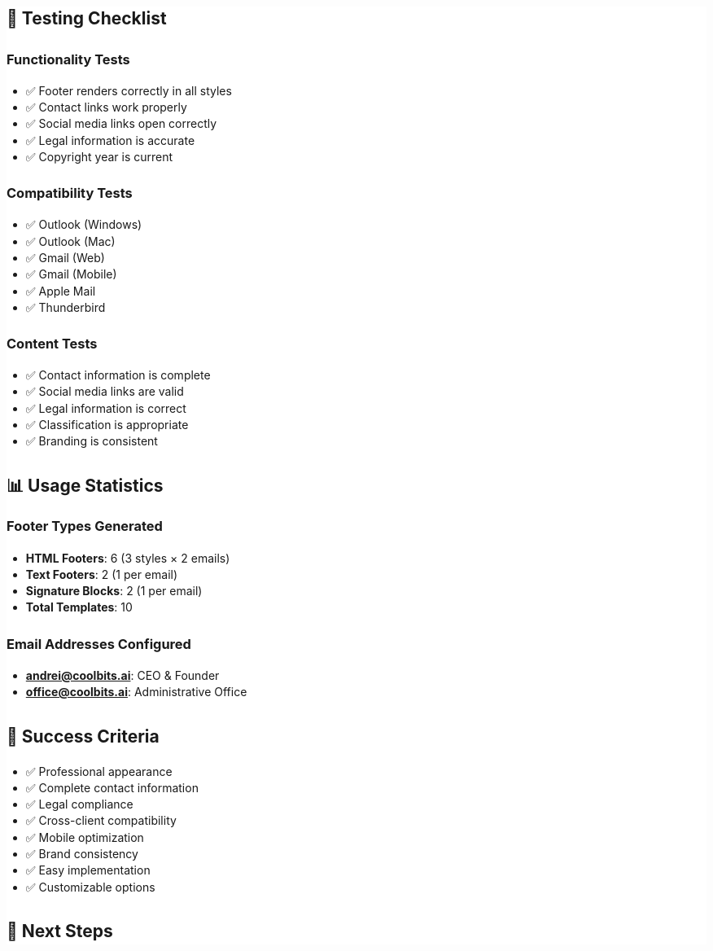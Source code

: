 ## 🧪 Testing Checklist

### Functionality Tests
- ✅ Footer renders correctly in all styles
- ✅ Contact links work properly
- ✅ Social media links open correctly
- ✅ Legal information is accurate
- ✅ Copyright year is current

### Compatibility Tests
- ✅ Outlook (Windows)
- ✅ Outlook (Mac)
- ✅ Gmail (Web)
- ✅ Gmail (Mobile)
- ✅ Apple Mail
- ✅ Thunderbird

### Content Tests
- ✅ Contact information is complete
- ✅ Social media links are valid
- ✅ Legal information is correct
- ✅ Classification is appropriate
- ✅ Branding is consistent

## 📊 Usage Statistics

### Footer Types Generated
- **HTML Footers**: 6 (3 styles × 2 emails)
- **Text Footers**: 2 (1 per email)
- **Signature Blocks**: 2 (1 per email)
- **Total Templates**: 10

### Email Addresses Configured
- **andrei@coolbits.ai**: CEO & Founder
- **office@coolbits.ai**: Administrative Office

## 🎯 Success Criteria

- ✅ Professional appearance
- ✅ Complete contact information
- ✅ Legal compliance
- ✅ Cross-client compatibility
- ✅ Mobile optimization
- ✅ Brand consistency
- ✅ Easy implementation
- ✅ Customizable options

## 🚀 Next Steps
